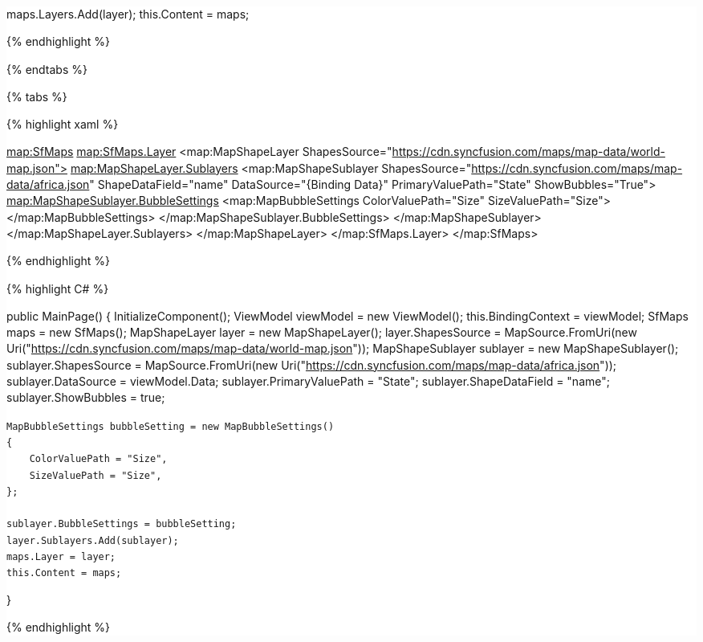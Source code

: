 maps.Layers.Add(layer);
this.Content = maps;

{% endhighlight %}

{% endtabs %}
</td>
<td>
{% tabs %}

{% highlight xaml %}

<map:SfMaps>
    <map:SfMaps.Layer>
        <map:MapShapeLayer ShapesSource="https://cdn.syncfusion.com/maps/map-data/world-map.json">
            <map:MapShapeLayer.Sublayers>
                <map:MapShapeSublayer  ShapesSource="https://cdn.syncfusion.com/maps/map-data/africa.json"
                                      ShapeDataField="name"
                                      DataSource="{Binding Data}"
                                      PrimaryValuePath="State"
                                      ShowBubbles="True">
                    <map:MapShapeSublayer.BubbleSettings>
                        <map:MapBubbleSettings ColorValuePath="Size"
                                               SizeValuePath="Size">
                        </map:MapBubbleSettings>
                    </map:MapShapeSublayer.BubbleSettings>
                </map:MapShapeSublayer>
            </map:MapShapeLayer.Sublayers>
        </map:MapShapeLayer>
    </map:SfMaps.Layer>
</map:SfMaps>

{% endhighlight %}

{% highlight C# %}

public MainPage()
{
    InitializeComponent();
    ViewModel viewModel = new ViewModel();
    this.BindingContext = viewModel;
    SfMaps maps = new SfMaps();
    MapShapeLayer layer = new MapShapeLayer();
    layer.ShapesSource = MapSource.FromUri(new Uri("https://cdn.syncfusion.com/maps/map-data/world-map.json"));
    MapShapeSublayer sublayer = new MapShapeSublayer();
    sublayer.ShapesSource = MapSource.FromUri(new Uri("https://cdn.syncfusion.com/maps/map-data/africa.json"));
    sublayer.DataSource = viewModel.Data;
    sublayer.PrimaryValuePath = "State";
    sublayer.ShapeDataField = "name";
    sublayer.ShowBubbles = true;

    MapBubbleSettings bubbleSetting = new MapBubbleSettings()
    {
        ColorValuePath = "Size",
        SizeValuePath = "Size",
    };

    sublayer.BubbleSettings = bubbleSetting;
    layer.Sublayers.Add(sublayer);
    maps.Layer = layer;
    this.Content = maps;
}

{% endhighlight %}
